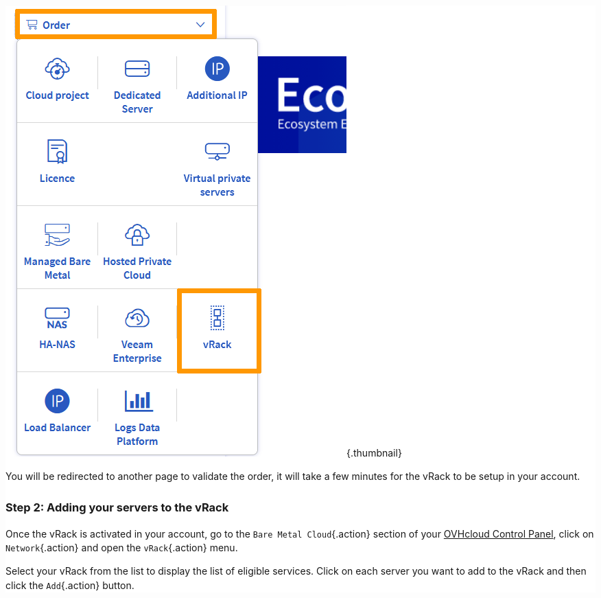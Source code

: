 ![Order vrack](images/orderingvrack.png){.thumbnail}

You will be redirected to another page to validate the order, it will take a few minutes for the vRack to be setup in your account.

### Step 2: Adding your servers to the vRack

Once the vRack is activated in your account, go to the `Bare Metal Cloud`{.action} section of your [OVHcloud Control Panel](https://ca.ovh.com/auth/?action=gotomanager&from=https://www.ovh.com.au/&ovhSubsidiary=au), click on `Network`{.action} and open the `vRack`{.action} menu.

Select your vRack from the list to display the list of eligible services. Click on each server you want to add to the vRack and then click the `Add`{.action} button.
